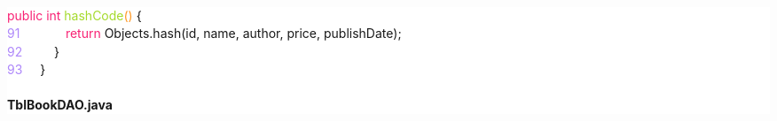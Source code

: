 <span class="hljs-function" style="font-size: inherit; line-height: inherit; margin: 0px; padding: 0px; color: rgb(248, 35, 117); word-wrap: inherit !important; word-break: inherit !important;"><span class="hljs-keyword" style="font-size: inherit; line-height: inherit; margin: 0px; padding: 0px; color: rgb(248, 35, 117); word-wrap: inherit !important; word-break: inherit !important;">public</span>&nbsp;<span class="hljs-keyword" style="font-size: inherit; line-height: inherit; margin: 0px; padding: 0px; color: rgb(248, 35, 117); word-wrap: inherit !important; word-break: inherit !important;">int</span>&nbsp;<span class="hljs-title" style="font-size: inherit; line-height: inherit; margin: 0px; padding: 0px; color: rgb(165, 218, 45); word-wrap: inherit !important; word-break: inherit !important;">hashCode</span><span class="hljs-params" style="font-size: inherit; line-height: inherit; margin: 0px; padding: 0px; color: rgb(255, 152, 35); word-wrap: inherit !important; word-break: inherit !important;">()</span>&nbsp;</span>{<br><span class="linenum hljs-number" style="font-size: inherit; line-height: inherit; margin: 0px; padding: 0px; color: rgb(174, 135, 250); padding-right: 20px; word-spacing: 0px; word-wrap: inherit !important; word-break: inherit !important;">91</span>&nbsp;&nbsp;&nbsp;&nbsp;&nbsp;&nbsp;&nbsp;&nbsp;<span class="hljs-keyword" style="font-size: inherit; line-height: inherit; margin: 0px; padding: 0px; color: rgb(248, 35, 117); word-wrap: inherit !important; word-break: inherit !important;">return</span>&nbsp;Objects.hash(id,&nbsp;name,&nbsp;author,&nbsp;price,&nbsp;publishDate);<br><span class="linenum hljs-number" style="font-size: inherit; line-height: inherit; margin: 0px; padding: 0px; color: rgb(174, 135, 250); padding-right: 20px; word-spacing: 0px; word-wrap: inherit !important; word-break: inherit !important;">92</span>&nbsp;&nbsp;&nbsp;&nbsp;}<br><span class="linenum hljs-number" style="font-size: inherit; line-height: inherit; margin: 0px; padding: 0px; color: rgb(174, 135, 250); padding-right: 20px; word-spacing: 0px; word-wrap: inherit !important; word-break: inherit !important;">93</span>}<br></code></pre>
<h4 id="TblBookDAO.java"><span style="font-size: inherit; color: inherit; line-height: inherit; margin: 0px; padding: 0px;">TblBookDAO.java</span></h4>